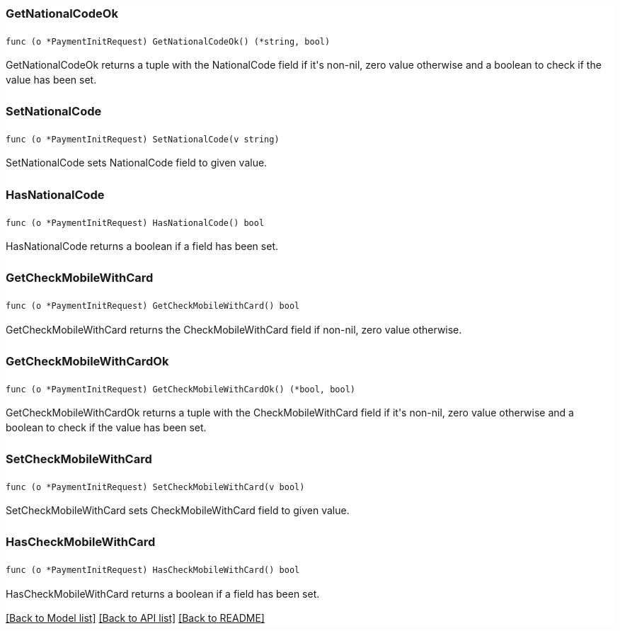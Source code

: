 ### GetNationalCodeOk

`func (o *PaymentInitRequest) GetNationalCodeOk() (*string, bool)`

GetNationalCodeOk returns a tuple with the NationalCode field if it's non-nil, zero value otherwise
and a boolean to check if the value has been set.

### SetNationalCode

`func (o *PaymentInitRequest) SetNationalCode(v string)`

SetNationalCode sets NationalCode field to given value.

### HasNationalCode

`func (o *PaymentInitRequest) HasNationalCode() bool`

HasNationalCode returns a boolean if a field has been set.

### GetCheckMobileWithCard

`func (o *PaymentInitRequest) GetCheckMobileWithCard() bool`

GetCheckMobileWithCard returns the CheckMobileWithCard field if non-nil, zero value otherwise.

### GetCheckMobileWithCardOk

`func (o *PaymentInitRequest) GetCheckMobileWithCardOk() (*bool, bool)`

GetCheckMobileWithCardOk returns a tuple with the CheckMobileWithCard field if it's non-nil, zero value otherwise
and a boolean to check if the value has been set.

### SetCheckMobileWithCard

`func (o *PaymentInitRequest) SetCheckMobileWithCard(v bool)`

SetCheckMobileWithCard sets CheckMobileWithCard field to given value.

### HasCheckMobileWithCard

`func (o *PaymentInitRequest) HasCheckMobileWithCard() bool`

HasCheckMobileWithCard returns a boolean if a field has been set.


[[Back to Model list]](../README.md#documentation-for-models) [[Back to API list]](../README.md#documentation-for-api-endpoints) [[Back to README]](../README.md)


